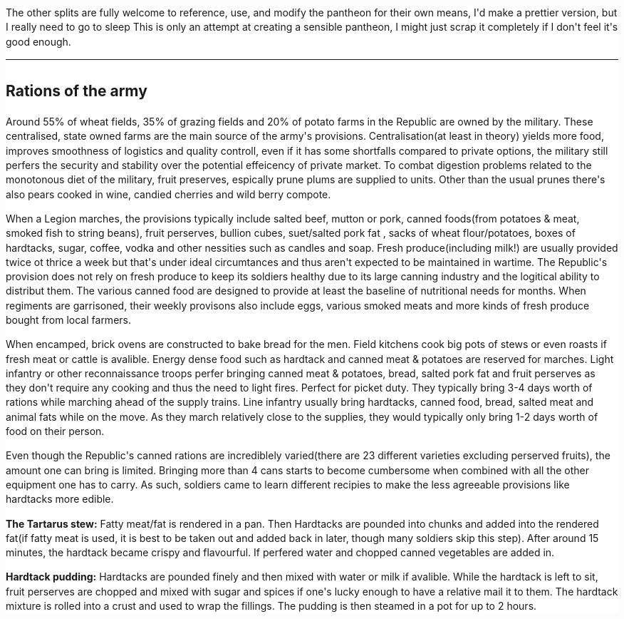 The other splits are fully welcome to reference, use, and modify the pantheon for their own means, I'd make a prettier version, but I really need to go to sleep
This is only an attempt at creating a sensible pantheon, I might just scrap it completely if I don't feel it's good enough.
***
## Rations of the army
Around 55% of wheat fields, 35% of grazing fields and 20% of potato farms in the Republic are owned by the military. These centralised, state owned farms are the main source of the army's provisions. Centralisation(at least in theory) yields more food, improves smoothness of logistics and quality controll, even if it has some shortfalls compared to private options, the military still perfers the security and stability over the potential effeicency of private market.
To combat digestion problems related to the monotonous diet of the military, fruit preserves, espically prune plums are supplied to units. Other than the usual prunes there's also pears cooked in wine, candied cherries and wild berry compote.

When a Legion marches, the provisions typically include salted beef, mutton or pork, canned foods(from potatoes & meat, smoked fish to string beans), fruit perserves, bullion cubes, suet/salted pork fat , sacks of wheat flour/potatoes, boxes of hardtacks, sugar, coffee, vodka and other nessities such as candles and soap. Fresh produce(including milk!) are usually provided twice ot thrice a week but that's under ideal circumtances and thus aren't expected to be maintained in wartime. The Republic's provision does not rely on fresh produce to keep its soldiers healthy due to its large canning industry and the logitical ability to distribut them. The various canned food are designed to provide at least the baseline of nutritional needs for months.
When regiments are garrisoned, their weekly provisons also include eggs, various smoked meats and more kinds of fresh produce bought from local farmers.

When encamped, brick ovens are constructed to bake bread for the men. Field kitchens cook big pots of stews or even roasts if fresh meat or cattle is avalible. Energy dense food such as hardtack and canned meat & potatoes are reserved for marches.
Light infantry or other reconnaissance troops perfer bringing canned meat & potatoes, bread, salted pork fat and fruit perserves as they don't require any cooking and thus the need to light fires. Perfect for picket duty. They typically bring 3-4 days worth of rations while marching ahead of the supply trains.
Line infantry usually bring hardtacks, canned food, bread, salted meat and animal fats while on the move. As they march relatively close to the supplies, they would typically only bring 1-2 days worth of food on their person.

Even though the Republic's canned rations are incrediblely varied(there are 23 different varieties excluding perserved fruits), the amount one can bring is limited. Bringing more than 4 cans starts to become cumbersome when combined with all the other equipment one has to carry. As such, soldiers came to learn different recipies to make the less agreeable provisions like hardtacks more edible.

**The Tartarus stew:**
Fatty meat/fat is rendered in a pan. Then Hardtacks are pounded into chunks and added into the rendered fat(if fatty meat is used, it is best to be taken out and added back in later, though many soldiers skip this step). After around 15 minutes, the hardtack became crispy and flavourful. If perfered water and chopped canned vegetables are added in.

**Hardtack pudding:**
Hardtacks are pounded finely and then mixed with water or milk if avalible. While the hardtack is left to sit, fruit perserves are chopped and mixed with sugar and spices if one's lucky enough to have a relative mail it to them. The hardtack mixture is rolled into a crust and used to wrap the fillings. The pudding is then steamed in a pot for up to 2 hours.
